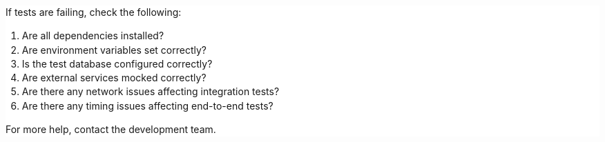 If tests are failing, check the following:

1. Are all dependencies installed?
2. Are environment variables set correctly?
3. Is the test database configured correctly?
4. Are external services mocked correctly?
5. Are there any network issues affecting integration tests?
6. Are there any timing issues affecting end-to-end tests?

For more help, contact the development team.
